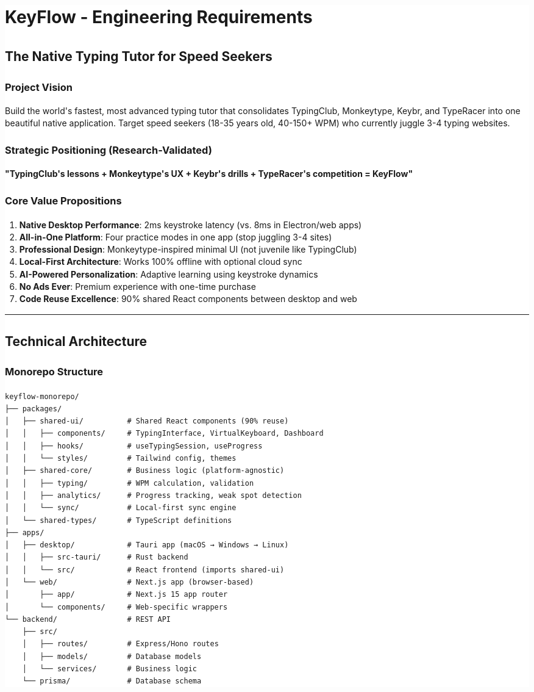 # KeyFlow - Engineering Requirements

## The Native Typing Tutor for Speed Seekers

### Project Vision

Build the world's fastest, most advanced typing tutor that consolidates TypingClub, Monkeytype, Keybr, and TypeRacer into one beautiful native application. Target speed seekers (18-35 years old, 40-150+ WPM) who currently juggle 3-4 typing websites.

### Strategic Positioning (Research-Validated)

**"TypingClub's lessons + Monkeytype's UX + Keybr's drills + TypeRacer's competition = KeyFlow"**

### Core Value Propositions

1. **Native Desktop Performance**: 2ms keystroke latency (vs. 8ms in Electron/web apps)
2. **All-in-One Platform**: Four practice modes in one app (stop juggling 3-4 sites)
3. **Professional Design**: Monkeytype-inspired minimal UI (not juvenile like TypingClub)
4. **Local-First Architecture**: Works 100% offline with optional cloud sync
5. **AI-Powered Personalization**: Adaptive learning using keystroke dynamics
6. **No Ads Ever**: Premium experience with one-time purchase
7. **Code Reuse Excellence**: 90% shared React components between desktop and web

---

## Technical Architecture

### Monorepo Structure

```
keyflow-monorepo/
├── packages/
│   ├── shared-ui/          # Shared React components (90% reuse)
│   │   ├── components/     # TypingInterface, VirtualKeyboard, Dashboard
│   │   ├── hooks/          # useTypingSession, useProgress
│   │   └── styles/         # Tailwind config, themes
│   ├── shared-core/        # Business logic (platform-agnostic)
│   │   ├── typing/         # WPM calculation, validation
│   │   ├── analytics/      # Progress tracking, weak spot detection
│   │   └── sync/           # Local-first sync engine
│   └── shared-types/       # TypeScript definitions
├── apps/
│   ├── desktop/            # Tauri app (macOS → Windows → Linux)
│   │   ├── src-tauri/      # Rust backend
│   │   └── src/            # React frontend (imports shared-ui)
│   └── web/                # Next.js app (browser-based)
│       ├── app/            # Next.js 15 app router
│       └── components/     # Web-specific wrappers
└── backend/                # REST API
    ├── src/
    │   ├── routes/         # Express/Hono routes
    │   ├── models/         # Database models
    │   └── services/       # Business logic
    └── prisma/             # Database schema
```
